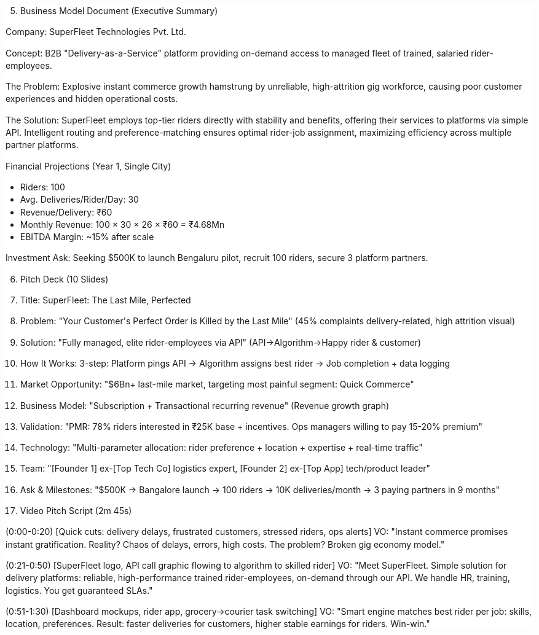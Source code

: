 5. Business Model Document (Executive Summary)

Company: SuperFleet Technologies Pvt. Ltd.

Concept: B2B "Delivery-as-a-Service" platform providing on-demand access to managed fleet of trained, salaried rider-employees.

The Problem: Explosive instant commerce growth hamstrung by unreliable, high-attrition gig workforce, causing poor customer experiences and hidden operational costs.

The Solution: SuperFleet employs top-tier riders directly with stability and benefits, offering their services to platforms via simple API. Intelligent routing and preference-matching ensures optimal rider-job assignment, maximizing efficiency across multiple partner platforms.

Financial Projections (Year 1, Single City)
- Riders: 100
- Avg. Deliveries/Rider/Day: 30
- Revenue/Delivery: ₹60
- Monthly Revenue: 100 × 30 × 26 × ₹60 = ₹4.68Mn
- EBITDA Margin: ~15% after scale

Investment Ask: Seeking $500K to launch Bengaluru pilot, recruit 100 riders, secure 3 platform partners.

6. Pitch Deck (10 Slides)

1. Title: SuperFleet: The Last Mile, Perfected
2. Problem: "Your Customer's Perfect Order is Killed by the Last Mile" (45% complaints delivery-related, high attrition visual)
3. Solution: "Fully managed, elite rider-employees via API" (API→Algorithm→Happy rider & customer)
4. How It Works: 3-step: Platform pings API → Algorithm assigns best rider → Job completion + data logging
5. Market Opportunity: "$6Bn+ last-mile market, targeting most painful segment: Quick Commerce"
6. Business Model: "Subscription + Transactional recurring revenue" (Revenue growth graph)
7. Validation: "PMR: 78% riders interested in ₹25K base + incentives. Ops managers willing to pay 15-20% premium"
8. Technology: "Multi-parameter allocation: rider preference + location + expertise + real-time traffic"
9. Team: "[Founder 1] ex-[Top Tech Co] logistics expert, [Founder 2] ex-[Top App] tech/product leader"
10. Ask & Milestones: "$500K → Bangalore launch → 100 riders → 10K deliveries/month → 3 paying partners in 9 months"

7. Video Pitch Script (2m 45s)

(0:00-0:20) [Quick cuts: delivery delays, frustrated customers, stressed riders, ops alerts]
VO: "Instant commerce promises instant gratification. Reality? Chaos of delays, errors, high costs. The problem? Broken gig economy model."

(0:21-0:50) [SuperFleet logo, API call graphic flowing to algorithm to skilled rider]
VO: "Meet SuperFleet. Simple solution for delivery platforms: reliable, high-performance trained rider-employees, on-demand through our API. We handle HR, training, logistics. You get guaranteed SLAs."

(0:51-1:30) [Dashboard mockups, rider app, grocery→courier task switching]
VO: "Smart engine matches best rider per job: skills, location, preferences. Result: faster deliveries for customers, higher stable earnings for riders. Win-win."
